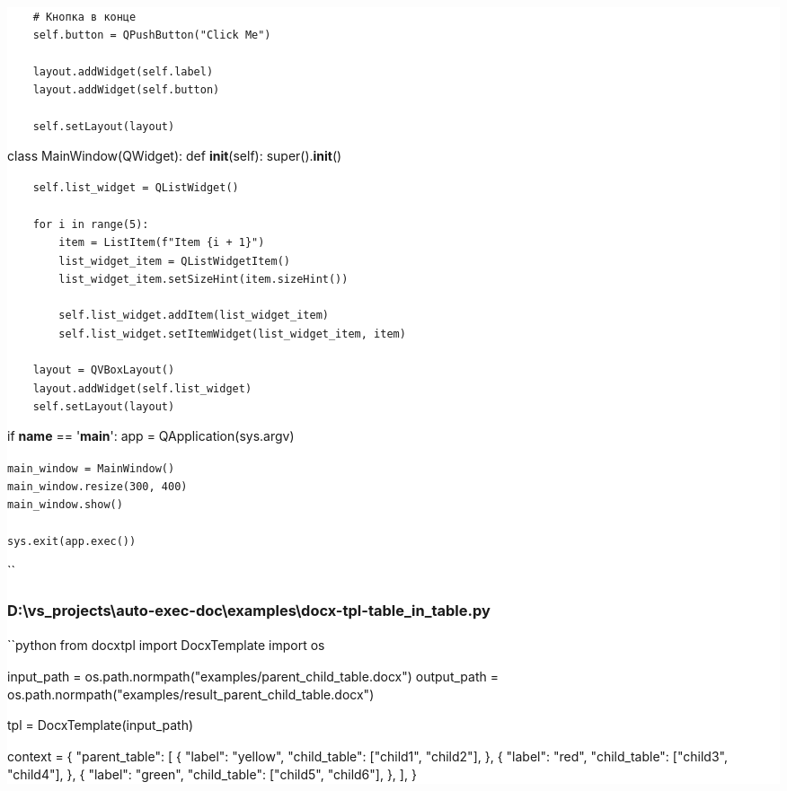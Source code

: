        # Кнопка в конце
        self.button = QPushButton("Click Me")
        
        layout.addWidget(self.label)
        layout.addWidget(self.button)
        
        self.setLayout(layout)

class MainWindow(QWidget):
    def __init__(self):
        super().__init__()

        self.list_widget = QListWidget()

        for i in range(5):
            item = ListItem(f"Item {i + 1}")
            list_widget_item = QListWidgetItem()
            list_widget_item.setSizeHint(item.sizeHint())
            
            self.list_widget.addItem(list_widget_item)
            self.list_widget.setItemWidget(list_widget_item, item)

        layout = QVBoxLayout()
        layout.addWidget(self.list_widget)
        self.setLayout(layout)

if __name__ == '__main__':
    app = QApplication(sys.argv)
    
    main_window = MainWindow()
    main_window.resize(300, 400)
    main_window.show()
    
    sys.exit(app.exec())

``
### D:\vs_projects\auto-exec-doc\examples\docx-tpl-table_in_table.py
``python
from docxtpl import DocxTemplate
import os

input_path = os.path.normpath("examples/parent_child_table.docx")
output_path = os.path.normpath("examples/result_parent_child_table.docx")

tpl = DocxTemplate(input_path)

context = {
    "parent_table": [
        {
            "label": "yellow",
            "child_table": ["child1", "child2"],
        },
        {
            "label": "red",
            "child_table": ["child3", "child4"],
        },
        {
            "label": "green",
            "child_table": ["child5", "child6"],
        },
    ],
}
